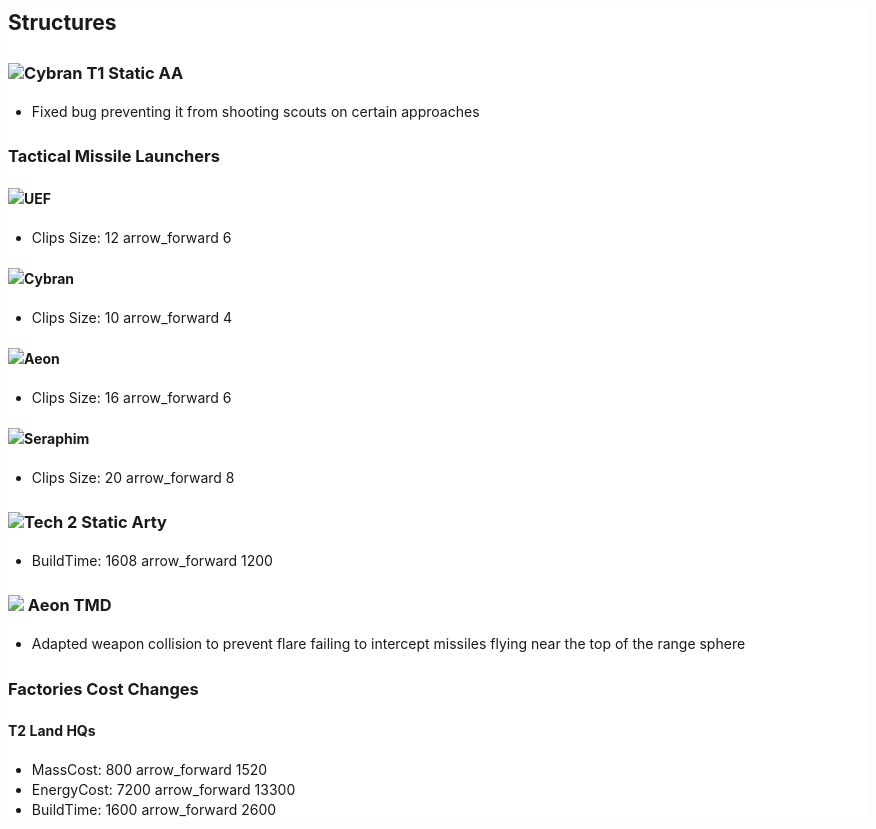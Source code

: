 ## Structures

### ![](/assets/images/units/cybran/structure/T1StaticAA.png)Cybran T1 Static AA

- Fixed bug preventing it from shooting scouts on certain approaches

### Tactical Missile Launchers

#### ![](/assets/images/units/uef/structure/T1TML.png)UEF

- Clips Size: 12 <span class="material-symbols-outlined">
  arrow_forward
  </span> 6

#### ![](/assets/images/units/cybran/structure/T2TML.png)Cybran

- Clips Size: 10 <span class="material-symbols-outlined">
  arrow_forward
  </span> 4

#### ![](/assets/images/units/aeon/structure/T2TML.png)Aeon

- Clips Size: 16 <span class="material-symbols-outlined">
  arrow_forward
  </span> 6

#### ![](/assets/images/units/sera/structure/T2TML.png)Seraphim

- Clips Size: 20 <span class="material-symbols-outlined">
  arrow_forward
  </span> 8

### ![](/assets/images/units/uef/structure/T2StaticArty.png)Tech 2 Static Arty

- BuildTime: 1608 <span class="material-symbols-outlined">
  arrow_forward
  </span> 1200

### ![](/assets/images/units/aeon/structure/T2TMD.png) Aeon TMD

- Adapted weapon collision to prevent flare failing to intercept missiles flying near the top of the range sphere

### Factories Cost Changes

#### T2 Land HQs

- MassCost: 800 <span class="material-symbols-outlined">
  arrow_forward
  </span> 1520
- EnergyCost: 7200 <span class="material-symbols-outlined">
  arrow_forward
  </span> 13300
- BuildTime: 1600 <span class="material-symbols-outlined">
  arrow_forward
  </span> 2600
